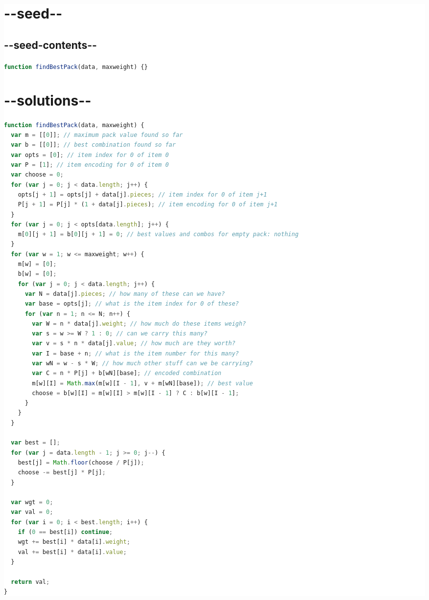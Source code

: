 # --seed--

## --seed-contents--

```js
function findBestPack(data, maxweight) {}
```

# --solutions--

```js
function findBestPack(data, maxweight) {
  var m = [[0]]; // maximum pack value found so far
  var b = [[0]]; // best combination found so far
  var opts = [0]; // item index for 0 of item 0
  var P = [1]; // item encoding for 0 of item 0
  var choose = 0;
  for (var j = 0; j < data.length; j++) {
    opts[j + 1] = opts[j] + data[j].pieces; // item index for 0 of item j+1
    P[j + 1] = P[j] * (1 + data[j].pieces); // item encoding for 0 of item j+1
  }
  for (var j = 0; j < opts[data.length]; j++) {
    m[0][j + 1] = b[0][j + 1] = 0; // best values and combos for empty pack: nothing
  }
  for (var w = 1; w <= maxweight; w++) {
    m[w] = [0];
    b[w] = [0];
    for (var j = 0; j < data.length; j++) {
      var N = data[j].pieces; // how many of these can we have?
      var base = opts[j]; // what is the item index for 0 of these?
      for (var n = 1; n <= N; n++) {
        var W = n * data[j].weight; // how much do these items weigh?
        var s = w >= W ? 1 : 0; // can we carry this many?
        var v = s * n * data[j].value; // how much are they worth?
        var I = base + n; // what is the item number for this many?
        var wN = w - s * W; // how much other stuff can we be carrying?
        var C = n * P[j] + b[wN][base]; // encoded combination
        m[w][I] = Math.max(m[w][I - 1], v + m[wN][base]); // best value
        choose = b[w][I] = m[w][I] > m[w][I - 1] ? C : b[w][I - 1];
      }
    }
  }

  var best = [];
  for (var j = data.length - 1; j >= 0; j--) {
    best[j] = Math.floor(choose / P[j]);
    choose -= best[j] * P[j];
  }

  var wgt = 0;
  var val = 0;
  for (var i = 0; i < best.length; i++) {
    if (0 == best[i]) continue;
    wgt += best[i] * data[i].weight;
    val += best[i] * data[i].value;
  }

  return val;
}
```
